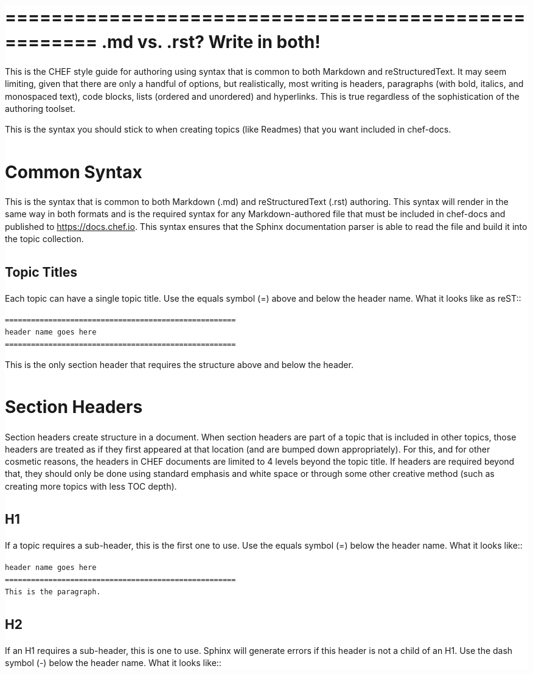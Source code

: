 =====================================================
.md vs. .rst? Write in both!
=====================================================

This is the CHEF style guide for authoring using syntax that is common to both Markdown and reStructuredText. It may seem limiting, given that there are only a handful of options, but realistically, most writing is headers, paragraphs (with bold, italics, and monospaced text), code blocks, lists (ordered and unordered) and hyperlinks. This is true regardless of the sophistication of the authoring toolset.

This is the syntax you should stick to when creating topics (like Readmes) that you want included in chef-docs.

Common Syntax
=====================================================
This is the syntax that is common to both Markdown (.md) and reStructuredText (.rst) authoring. This syntax will render in the same way in both formats and is the required syntax for any Markdown-authored file that must be included in chef-docs and published to https://docs.chef.io. This syntax ensures that the Sphinx documentation parser is able to read the file and build it into the topic collection.

Topic Titles
-----------------------------------------------------
Each topic can have a single topic title. Use the equals symbol (=) above and below the header name. What it looks like as reST::

    =====================================================
    header name goes here
    =====================================================

This is the only section header that requires the structure above and below the header.

Section Headers
=====================================================
Section headers create structure in a document. When section headers are part of a topic that is included in other topics, those headers are treated as if they first appeared at that location (and are bumped down appropriately). For this, and for other cosmetic reasons, the headers in CHEF documents are limited to 4 levels beyond the topic title. If headers are required beyond that, they should only be done using standard emphasis and white space or through some other creative method (such as creating more topics with less TOC depth).

H1
-----------------------------------------------------
If a topic requires a sub-header, this is the first one to use. Use the equals symbol (=) below the header name. What it looks like:: 

    header name goes here
    =====================================================
    This is the paragraph.

H2
-----------------------------------------------------
If an H1 requires a sub-header, this is one to use. Sphinx will generate errors if this header is not a child of an H1. Use the dash symbol (-) below the header name. What it looks like:: 
